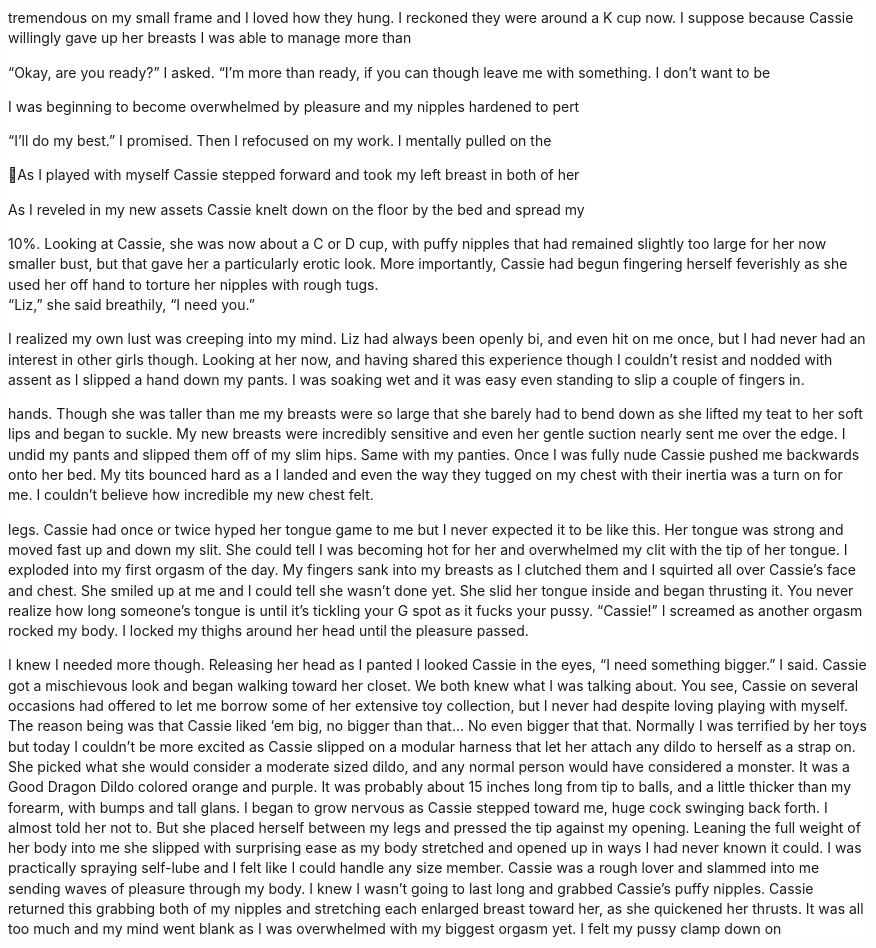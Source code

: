 tremendous on my small frame and I loved how they hung. I reckoned they were around a K cup 
now. I suppose because Cassie willingly gave up her breasts I was able to manage more than 

“Okay, are you ready?” I asked. 
“I’m more than ready, if you can though leave me with something. I don’t want to be 

I was beginning to become overwhelmed by pleasure and my nipples hardened to pert 

“I’ll do my best.” I promised. Then I refocused on my work. I mentally pulled on the 

As I played with myself Cassie stepped forward and took my left breast in both of her 

As I reveled in my new assets Cassie knelt down on the floor by the bed and spread my 

10%. Looking at Cassie, she was now about a C or D cup, with puffy nipples that had remained 
slightly too large for her now smaller bust, but that gave her a particularly erotic look. More 
importantly, Cassie had begun fingering herself feverishly as she used her off hand to torture her 
nipples with rough tugs.  
“Liz,” she said breathily, “I need you.”  
 
 
I realized my own lust was creeping into my mind. Liz had always been openly bi, and 
even hit on me once, but I had never had an interest in other girls though. Looking at her now, 
and having shared this experience though I couldn’t resist and nodded with assent as I slipped a 
hand down my pants. I was soaking wet and it was easy even standing to slip a couple of fingers 
in.  
 
hands. Though she was taller than me my breasts were so large that she barely had to bend down 
as she lifted my teat to her soft lips and began to suckle. My new breasts were incredibly 
sensitive and even her gentle suction nearly sent me over the edge. I undid my pants and slipped 
them off of my slim hips. Same with my panties. Once I was fully nude Cassie pushed me 
backwards onto her bed. My tits bounced hard as a I landed and even the way they tugged on my 
chest with their inertia was a turn on for me. I couldn’t believe how incredible my new chest felt.  
 
legs. Cassie had once or twice hyped her tongue game to me but I never expected it to be like 
this. Her tongue was strong and moved fast up and down my slit. She could tell I was becoming 
hot for her and overwhelmed my clit with the tip of her tongue. I exploded into my first orgasm 
of the day. My fingers sank into my breasts as I clutched them and I squirted all over Cassie’s 
face and chest. She smiled up at me and I could tell she wasn’t done yet. She slid her tongue 
inside and began thrusting it. You never realize how long someone’s tongue is until it’s tickling 
your G spot as it fucks your pussy. “Cassie!” I screamed as another orgasm rocked my body. I 
locked my thighs around her head until the pleasure passed. 
 
I knew I needed more though. Releasing her head as I panted I looked Cassie in the eyes, 
“I need something bigger.” I said. Cassie got a mischievous look and began walking toward her 
closet. We both knew what I was talking about. You see, Cassie on several occasions had offered 
to let me borrow some of her extensive toy collection, but I never had despite loving playing 
with myself. The reason being was that Cassie liked ‘em big, no bigger than that… No even 
bigger that that. Normally I was terrified by her toys but today I couldn’t be more excited as 
Cassie slipped on a modular harness that let her attach any dildo to herself as a strap on. She 
picked what she would consider a moderate sized dildo, and any normal person would have 
considered a monster. It was a Good Dragon Dildo colored orange and purple. It was probably 
about 15 inches long from tip to balls, and a little thicker than my forearm, with bumps and tall 
glans. I began to grow nervous as Cassie stepped toward me, huge cock swinging back forth. I 
almost told her not to. But she placed herself between my legs and pressed the tip against my 
opening. Leaning the full weight of her body into me she slipped with surprising ease as my 
body stretched and opened up in ways I had never known it could.  I was practically spraying 
self-lube and I felt like I could handle any size member. Cassie was a rough lover and slammed 
into me sending waves of pleasure through my body. I knew I wasn’t going to last long and 
grabbed Cassie’s puffy nipples. Cassie returned this grabbing both of my nipples and stretching 
each enlarged breast toward her, as she quickened her thrusts. It was all too much and my mind 
went blank as I was overwhelmed with my biggest orgasm yet. I felt my pussy clamp down on 
